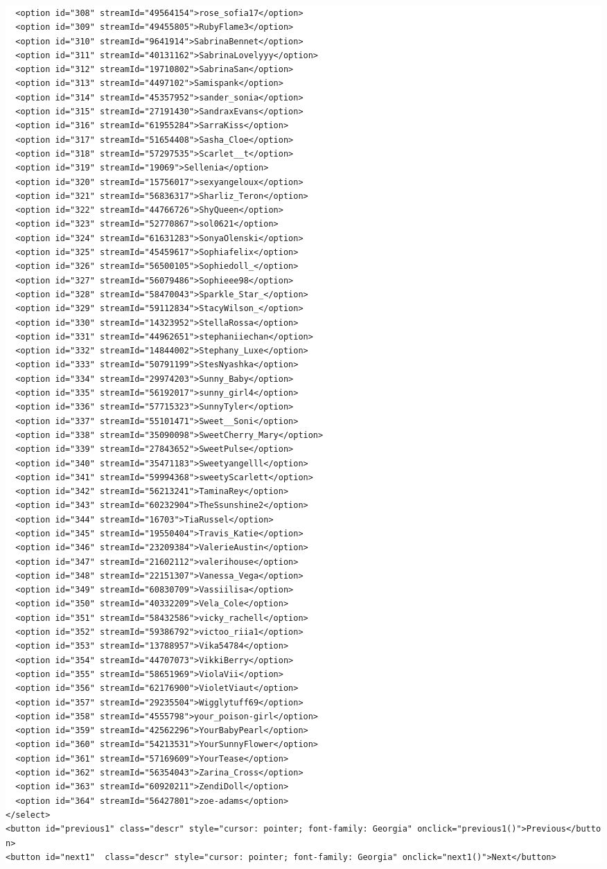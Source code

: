       <option id="308" streamId="49564154">rose_sofia17</option>
      <option id="309" streamId="49455805">RubyFlame3</option>
      <option id="310" streamId="9641914">SabrinaBennet</option>
      <option id="311" streamId="40131162">SabrinaLovelyyy</option>
      <option id="312" streamId="19710802">SabrinaSan</option>
      <option id="313" streamId="4497102">Samispank</option>
      <option id="314" streamId="45357952">sander_sonia</option>
      <option id="315" streamId="27191430">SandraxEvans</option>
      <option id="316" streamId="61955284">SarraKiss</option>
      <option id="317" streamId="51654408">Sasha_Cloe</option>
      <option id="318" streamId="57297535">Scarlet__t</option>
      <option id="319" streamId="19069">Sellenia</option>
      <option id="320" streamId="15756017">sexyangeloux</option>
      <option id="321" streamId="56836317">Sharliz_Teron</option>
      <option id="322" streamId="44766726">ShyQueen</option>
      <option id="323" streamId="52770867">sol0621</option>
      <option id="324" streamId="61631283">SonyaOlenski</option>
      <option id="325" streamId="45459617">Sophiafelix</option>
      <option id="326" streamId="56500105">Sophiedoll_</option>
      <option id="327" streamId="56079486">Sophieee98</option>
      <option id="328" streamId="58470043">Sparkle_Star_</option>
      <option id="329" streamId="59112834">StacyWilson_</option>
      <option id="330" streamId="14323952">StellaRossa</option>
      <option id="331" streamId="44962651">stephaniiechan</option>
      <option id="332" streamId="14844002">Stephany_Luxe</option>
      <option id="333" streamId="50791199">StesNyashka</option>
      <option id="334" streamId="29974203">Sunny_Baby</option>
      <option id="335" streamId="56192017">sunny_girl4</option>
      <option id="336" streamId="57715323">SunnyTyler</option>
      <option id="337" streamId="55101471">Sweet__Soni</option>
      <option id="338" streamId="35090098">SweetCherry_Mary</option>
      <option id="339" streamId="27843652">SweetPulse</option>
      <option id="340" streamId="35471183">Sweetyangelll</option>
      <option id="341" streamId="59994368">sweetyScarlett</option>
      <option id="342" streamId="56213241">TaminaRey</option>
      <option id="343" streamId="60232904">TheSsunshine2</option>
      <option id="344" streamId="16703">TiaRussel</option>
      <option id="345" streamId="19550404">Travis_Katie</option>
      <option id="346" streamId="23209384">ValerieAustin</option>
      <option id="347" streamId="21602112">valerihouse</option>
      <option id="348" streamId="22151307">Vanessa_Vega</option>
      <option id="349" streamId="60830709">Vassiilisa</option>
      <option id="350" streamId="40332209">Vela_Cole</option>
      <option id="351" streamId="58432586">vicky_rachell</option>
      <option id="352" streamId="59386792">victoo_riia1</option>
      <option id="353" streamId="13788957">Vika54784</option>
      <option id="354" streamId="44707073">VikkiBerry</option>
      <option id="355" streamId="58651969">ViolaVii</option>
      <option id="356" streamId="62176900">VioletViaut</option>
      <option id="357" streamId="29235504">Wigglytuff69</option>
      <option id="358" streamId="4555798">your_poison-girl</option>
      <option id="359" streamId="42562296">YourBabyPearl</option>
      <option id="360" streamId="54213531">YourSunnyFlower</option>
      <option id="361" streamId="57169609">YourTease</option>
      <option id="362" streamId="56354043">Zarina_Cross</option>
      <option id="363" streamId="60920211">ZendiDoll</option>
      <option id="364" streamId="56427801">zoe-adams</option>
    </select>
    <button id="previous1" class="descr" style="cursor: pointer; font-family: Georgia" onclick="previous1()">Previous</button>
    <button id="next1"  class="descr" style="cursor: pointer; font-family: Georgia" onclick="next1()">Next</button>
  </div>
  </div>